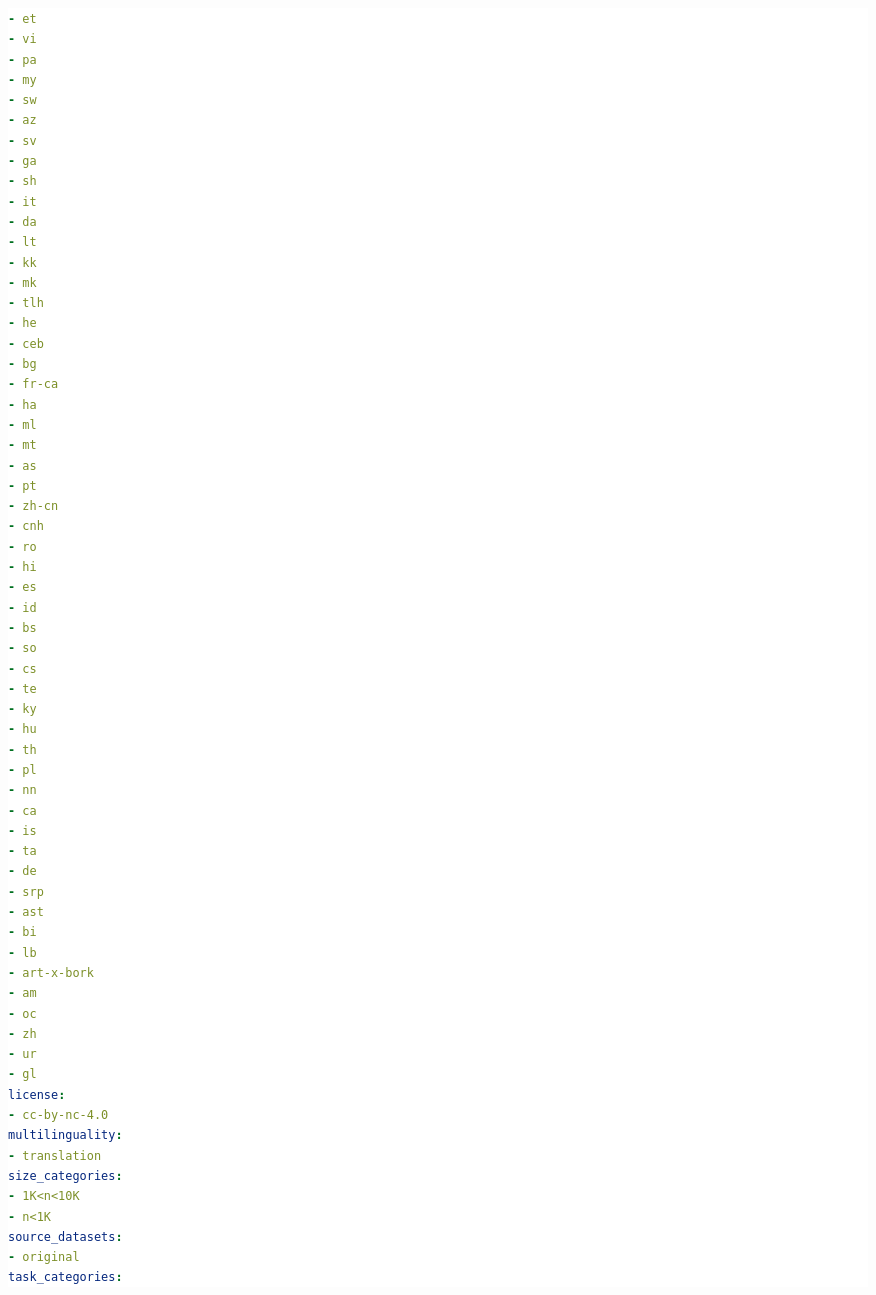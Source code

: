 ```yaml
- et
- vi
- pa
- my
- sw
- az
- sv
- ga
- sh
- it
- da
- lt
- kk
- mk
- tlh
- he
- ceb
- bg
- fr-ca
- ha
- ml
- mt
- as
- pt
- zh-cn
- cnh
- ro
- hi
- es
- id
- bs
- so
- cs
- te
- ky
- hu
- th
- pl
- nn
- ca
- is
- ta
- de
- srp
- ast
- bi
- lb
- art-x-bork
- am
- oc
- zh
- ur
- gl
license:
- cc-by-nc-4.0
multilinguality:
- translation
size_categories:
- 1K<n<10K
- n<1K
source_datasets:
- original
task_categories:
```